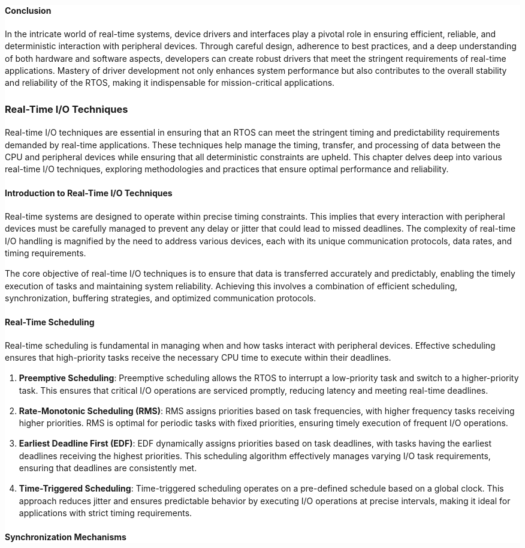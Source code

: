#### Conclusion

In the intricate world of real-time systems, device drivers and interfaces play a pivotal role in ensuring efficient, reliable, and deterministic interaction with peripheral devices. Through careful design, adherence to best practices, and a deep understanding of both hardware and software aspects, developers can create robust drivers that meet the stringent requirements of real-time applications. Mastery of driver development not only enhances system performance but also contributes to the overall stability and reliability of the RTOS, making it indispensable for mission-critical applications.

### Real-Time I/O Techniques

Real-time I/O techniques are essential in ensuring that an RTOS can meet the stringent timing and predictability requirements demanded by real-time applications. These techniques help manage the timing, transfer, and processing of data between the CPU and peripheral devices while ensuring that all deterministic constraints are upheld. This chapter delves deep into various real-time I/O techniques, exploring methodologies and practices that ensure optimal performance and reliability.

#### Introduction to Real-Time I/O Techniques

Real-time systems are designed to operate within precise timing constraints. This implies that every interaction with peripheral devices must be carefully managed to prevent any delay or jitter that could lead to missed deadlines. The complexity of real-time I/O handling is magnified by the need to address various devices, each with its unique communication protocols, data rates, and timing requirements.

The core objective of real-time I/O techniques is to ensure that data is transferred accurately and predictably, enabling the timely execution of tasks and maintaining system reliability. Achieving this involves a combination of efficient scheduling, synchronization, buffering strategies, and optimized communication protocols.

#### Real-Time Scheduling

Real-time scheduling is fundamental in managing when and how tasks interact with peripheral devices. Effective scheduling ensures that high-priority tasks receive the necessary CPU time to execute within their deadlines.

1. **Preemptive Scheduling**: Preemptive scheduling allows the RTOS to interrupt a low-priority task and switch to a higher-priority task. This ensures that critical I/O operations are serviced promptly, reducing latency and meeting real-time deadlines.

2. **Rate-Monotonic Scheduling (RMS)**: RMS assigns priorities based on task frequencies, with higher frequency tasks receiving higher priorities. RMS is optimal for periodic tasks with fixed priorities, ensuring timely execution of frequent I/O operations.

3. **Earliest Deadline First (EDF)**: EDF dynamically assigns priorities based on task deadlines, with tasks having the earliest deadlines receiving the highest priorities. This scheduling algorithm effectively manages varying I/O task requirements, ensuring that deadlines are consistently met.

4. **Time-Triggered Scheduling**: Time-triggered scheduling operates on a pre-defined schedule based on a global clock. This approach reduces jitter and ensures predictable behavior by executing I/O operations at precise intervals, making it ideal for applications with strict timing requirements.

#### Synchronization Mechanisms
